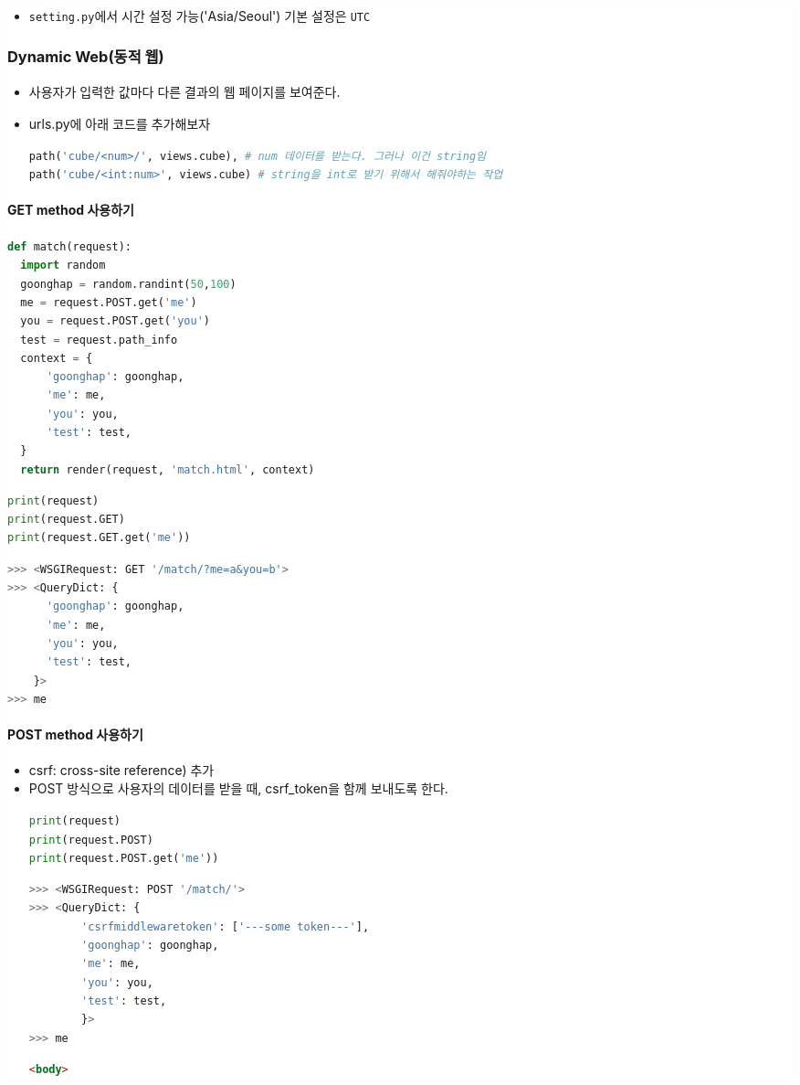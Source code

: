   - `setting.py`에서 시간 설정 가능('Asia/Seoul') 기본 설정은 `UTC`



### Dynamic Web(동적 웹)
- 사용자가 입력한 값마다 다른 결과의 웹 페이지를 보여준다.

- urls.py에 아래 코드를 추가해보자
  ```python
  path('cube/<num>/', views.cube), # num 데이터를 받는다. 그러나 이건 string임
  path('cube/<int:num>', views.cube) # string을 int로 받기 위해서 해줘야하는 작업
  ```
  
#### GET method 사용하기
  ```python
def match(request):
    import random
    goonghap = random.randint(50,100)
    me = request.POST.get('me')
    you = request.POST.get('you')
    test = request.path_info
    context = {
        'goonghap': goonghap,
        'me': me,
        'you': you,
        'test': test,
    }
    return render(request, 'match.html', context)
  ```
  ```python
print(request)
print(request.GET)
print(request.GET.get('me'))
  ```
  ```python
  >>> <WSGIRequest: GET '/match/?me=a&you=b'>
  >>> <QueryDict: {
        'goonghap': goonghap,
        'me': me,
        'you': you,
        'test': test,
      }>
  >>> me
  ```




#### POST method 사용하기
- csrf: cross-site reference) 추가
- POST 방식으로 사용자의 데이터를 받을 때, csrf_token을 함께 보내도록 한다.
  ```python
  print(request)
  print(request.POST)
  print(request.POST.get('me'))
  ```
  ```python
  >>> <WSGIRequest: POST '/match/'>
  >>> <QueryDict: {
          'csrfmiddlewaretoken': ['---some token---'],
          'goonghap': goonghap,
          'me': me,
          'you': you,
          'test': test,
          }>
  >>> me
  ```
  ```html
  <body>
  ```
